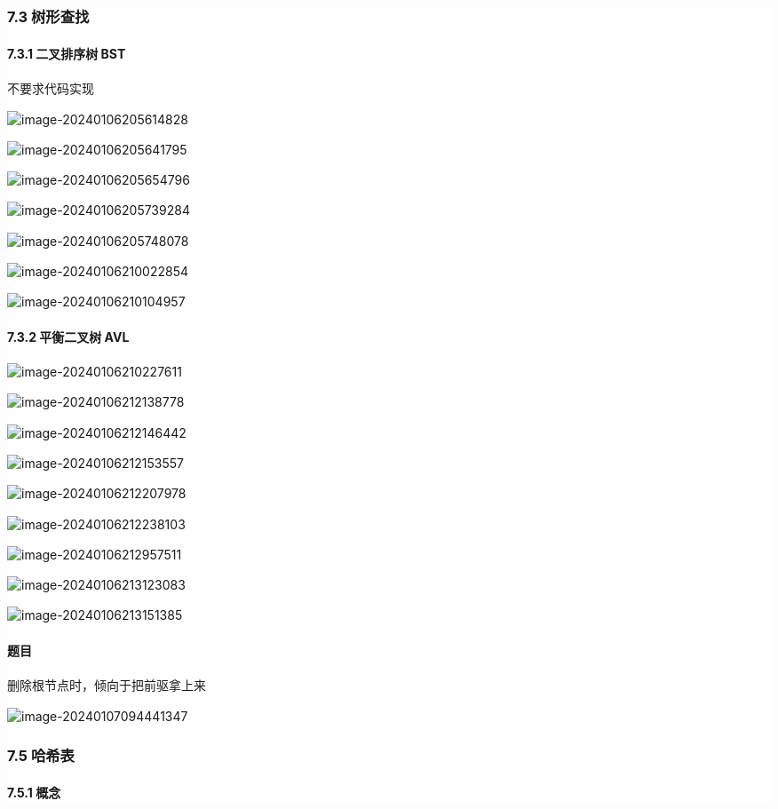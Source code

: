 ### 7.3 树形查找

#### 7.3.1 二叉排序树 BST

不要求代码实现

![image-20240106205614828](https://media.opennet.top/i/2024/01/06/xvjbx4-0.png)

![image-20240106205641795](https://media.opennet.top/i/2024/01/06/xvxrdo-0.png)

![image-20240106205654796](https://media.opennet.top/i/2024/01/06/xw09nf-0.png)

![image-20240106205739284](https://media.opennet.top/i/2024/01/06/xw9z27-0.png)

![image-20240106205748078](https://media.opennet.top/i/2024/01/06/xwk9nr-0.png)

![image-20240106210022854](https://media.opennet.top/i/2024/01/06/xxyn0t-0.png)

![image-20240106210104957](https://media.opennet.top/i/2024/01/06/xygdvj-0.png)

#### 7.3.2 平衡二叉树 AVL

![image-20240106210227611](https://media.opennet.top/i/2024/01/06/xz6ipk-0.png)

![image-20240106212138778](https://media.opennet.top/i/2024/01/06/yyds3b-0.png)

![image-20240106212146442](https://media.opennet.top/i/2024/01/06/yynpvz-0.png)

![image-20240106212153557](https://media.opennet.top/i/2024/01/06/yypaop-0.png)

![image-20240106212207978](https://media.opennet.top/i/2024/01/06/yyse3s-0.png)

![image-20240106212238103](https://media.opennet.top/i/2024/01/06/yyywht-0.png)

![image-20240106212957511](https://media.opennet.top/i/2024/01/06/z3hmw0-0.png)

![image-20240106213123083](https://media.opennet.top/i/2024/01/06/z48lzr-0.png)

![image-20240106213151385](https://media.opennet.top/i/2024/01/06/z4mzar-0.png)

#### 题目

删除根节点时，倾向于把前驱拿上来

![image-20240107094441347](https://media.opennet.top/i/2024/01/07/fhlthj-0.png)

### 7.5 哈希表

#### 7.5.1 概念
